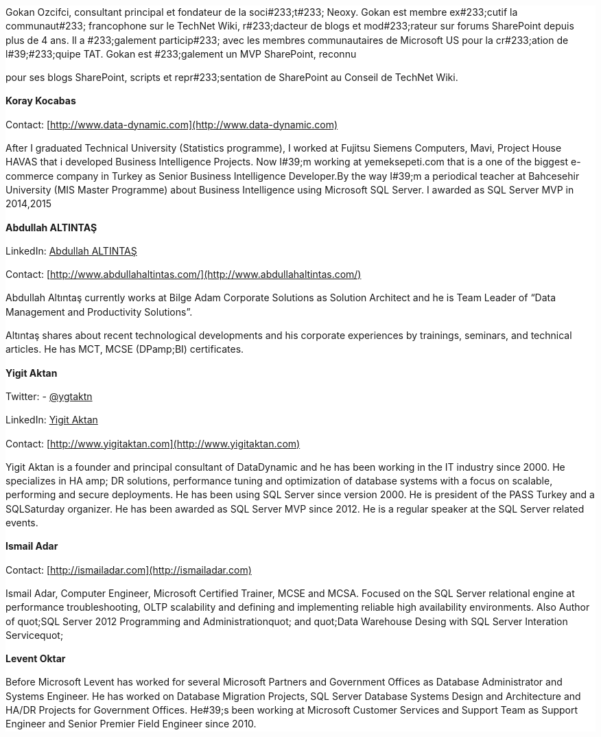 Gokan Ozcifci, consultant principal et fondateur de la soci#233;t#233; Neoxy. Gokan est membre ex#233;cutif la communaut#233; francophone sur le TechNet Wiki, r#233;dacteur de blogs et mod#233;rateur sur forums SharePoint depuis plus de 4 ans. Il a #233;galement particip#233; avec les membres communautaires de Microsoft US pour la cr#233;ation de l#39;#233;quipe TAT. Gokan est #233;galement un MVP SharePoint, reconnu

pour ses blogs SharePoint, scripts et repr#233;sentation de SharePoint au Conseil de TechNet Wiki.
 
**Koray Kocabas**
 
Contact: [http://www.data-dynamic.com](http://www.data-dynamic.com)
 
After I graduated Technical University (Statistics programme), I worked at Fujitsu Siemens Computers, Mavi, Project House HAVAS that i developed Business Intelligence Projects. Now I#39;m working at yemeksepeti.com that is a one of the biggest e-commerce company in Turkey as Senior Business Intelligence Developer.By the way I#39;m a periodical teacher at Bahcesehir University (MIS Master Programme) about Business Intelligence using Microsoft SQL Server. I awarded as SQL Server MVP in 2014,2015
 
**Abdullah ALTINTAŞ**
 
LinkedIn: [Abdullah ALTINTAŞ](https://tr.linkedin.com/pub/abdullah-altintas/62/23a/553)
 
Contact: [http://www.abdullahaltintas.com/](http://www.abdullahaltintas.com/)
 
Abdullah Altıntaş currently works at Bilge Adam Corporate Solutions as Solution Architect and he is Team Leader of “Data Management and Productivity Solutions”.
 
Altıntaş shares about recent technological developments and his corporate experiences by trainings, seminars, and technical articles. He has MCT, MCSE (DPamp;BI) certificates.
 
**Yigit Aktan**
 
Twitter:  - [@ygtaktn](https://www.twitter.com/@ygtaktn)
 
LinkedIn: [Yigit Aktan](https://tr.linkedin.com/in/yigitaktan)
 
Contact: [http://www.yigitaktan.com](http://www.yigitaktan.com)
 
Yigit Aktan is a founder and principal consultant of DataDynamic and he has been working in the IT industry since 2000. He specializes in HA amp; DR solutions, performance tuning and optimization of database systems with a focus on scalable, performing and secure deployments. He has been using SQL Server since version 2000. He is president of the PASS Turkey and a SQLSaturday organizer. He has been awarded as SQL Server MVP since 2012. He is a regular speaker at the SQL Server related events.
 
**Ismail Adar**
 
Contact: [http://ismailadar.com](http://ismailadar.com)
 
Ismail Adar, Computer Engineer, Microsoft Certified Trainer, MCSE and MCSA. Focused on the SQL Server relational engine at performance troubleshooting, OLTP scalability and defining and implementing reliable high availability environments. Also Author of quot;SQL Server 2012 Programming and Administrationquot; and quot;Data Warehouse Desing with SQL Server Interation Servicequot;
 
**Levent Oktar**
 
Before Microsoft Levent has worked for several Microsoft Partners and Government Offices as Database Administrator and Systems Engineer. He has worked on Database Migration Projects, SQL Server Database Systems Design and Architecture and HA/DR Projects for Government Offices. He#39;s been working at Microsoft Customer Services and Support Team as Support Engineer and Senior Premier Field Engineer since 2010.
 